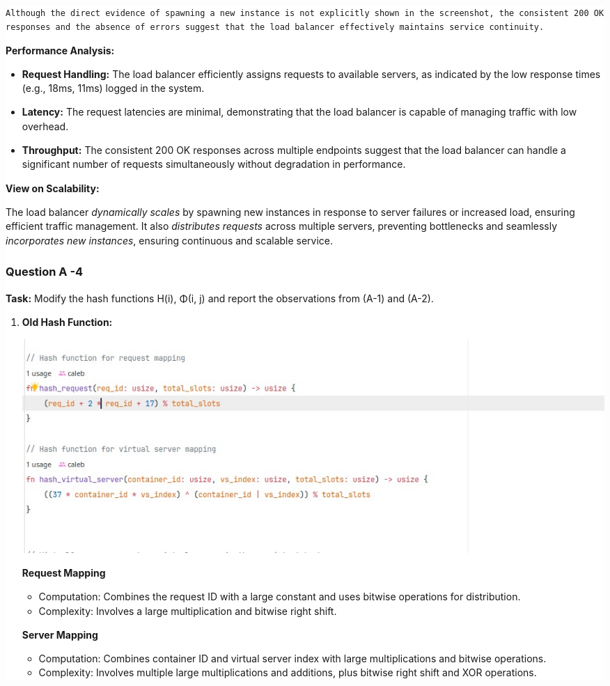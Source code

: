     Although the direct evidence of spawning a new instance is not explicitly shown in the screenshot, the consistent 200 OK responses and the absence of errors suggest that the load balancer effectively maintains service continuity.

**Performance Analysis:**

- **Request Handling:** The load balancer efficiently assigns requests to available servers, as indicated by the low response times (e.g., 18ms, 11ms) logged in the system.

- **Latency:** The request latencies are minimal, demonstrating that the load balancer is capable of managing traffic with low overhead.

- **Throughput:** The consistent 200 OK responses across multiple endpoints suggest that the load balancer can handle a significant number of requests simultaneously without degradation in performance.

**View on Scalability:**

The load balancer *dynamically scales* by spawning new instances in response to server failures or increased load, ensuring efficient traffic management. It also *distributes requests* across multiple servers, preventing bottlenecks and seamlessly *incorporates new instances*, ensuring continuous and scalable service.


### Question A -4

**Task:** Modify the hash functions H(i), Φ(i, j) and report the observations from (A-1) and (A-2).

1. **Old Hash Function:**
   
   ![Old Hash Function](./images/a-4-old-hash-function.jpg)

    **Request Mapping**
    - Computation: Combines the request ID with a large constant and uses bitwise operations for distribution. 
    - Complexity: Involves a large multiplication and bitwise right shift.

    **Server Mapping**
    - Computation: Combines container ID and virtual server index with large multiplications and bitwise operations.
    - Complexity: Involves multiple large multiplications and additions, plus bitwise right shift and XOR operations.
